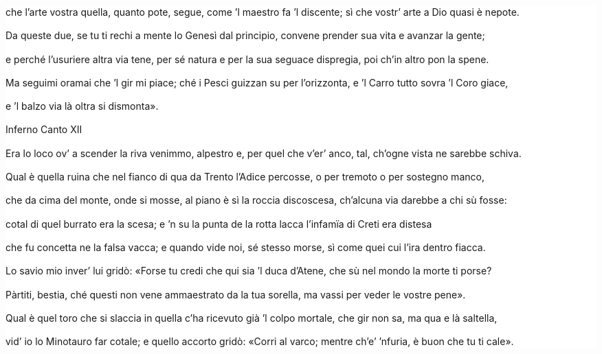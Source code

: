 che l’arte vostra quella, quanto pote,
segue, come ’l maestro fa ’l discente;
sì che vostr’ arte a Dio quasi è nepote.

Da queste due, se tu ti rechi a mente
lo Genesì dal principio, convene
prender sua vita e avanzar la gente;

e perché l’usuriere altra via tene,
per sé natura e per la sua seguace
dispregia, poi ch’in altro pon la spene.

Ma seguimi oramai che ’l gir mi piace;
ché i Pesci guizzan su per l’orizzonta,
e ’l Carro tutto sovra ’l Coro giace,

e ’l balzo via là oltra si dismonta».




Inferno
Canto XII


Era lo loco ov’ a scender la riva
venimmo, alpestro e, per quel che v’er’ anco,
tal, ch’ogne vista ne sarebbe schiva.

Qual è quella ruina che nel fianco
di qua da Trento l’Adice percosse,
o per tremoto o per sostegno manco,

che da cima del monte, onde si mosse,
al piano è sì la roccia discoscesa,
ch’alcuna via darebbe a chi sù fosse:

cotal di quel burrato era la scesa;
e ’n su la punta de la rotta lacca
l’infamïa di Creti era distesa

che fu concetta ne la falsa vacca;
e quando vide noi, sé stesso morse,
sì come quei cui l’ira dentro fiacca.

Lo savio mio inver’ lui gridò: «Forse
tu credi che qui sia ’l duca d’Atene,
che sù nel mondo la morte ti porse?

Pàrtiti, bestia, ché questi non vene
ammaestrato da la tua sorella,
ma vassi per veder le vostre pene».

Qual è quel toro che si slaccia in quella
c’ha ricevuto già ’l colpo mortale,
che gir non sa, ma qua e là saltella,

vid’ io lo Minotauro far cotale;
e quello accorto gridò: «Corri al varco;
mentre ch’e’ ’nfuria, è buon che tu ti cale».
